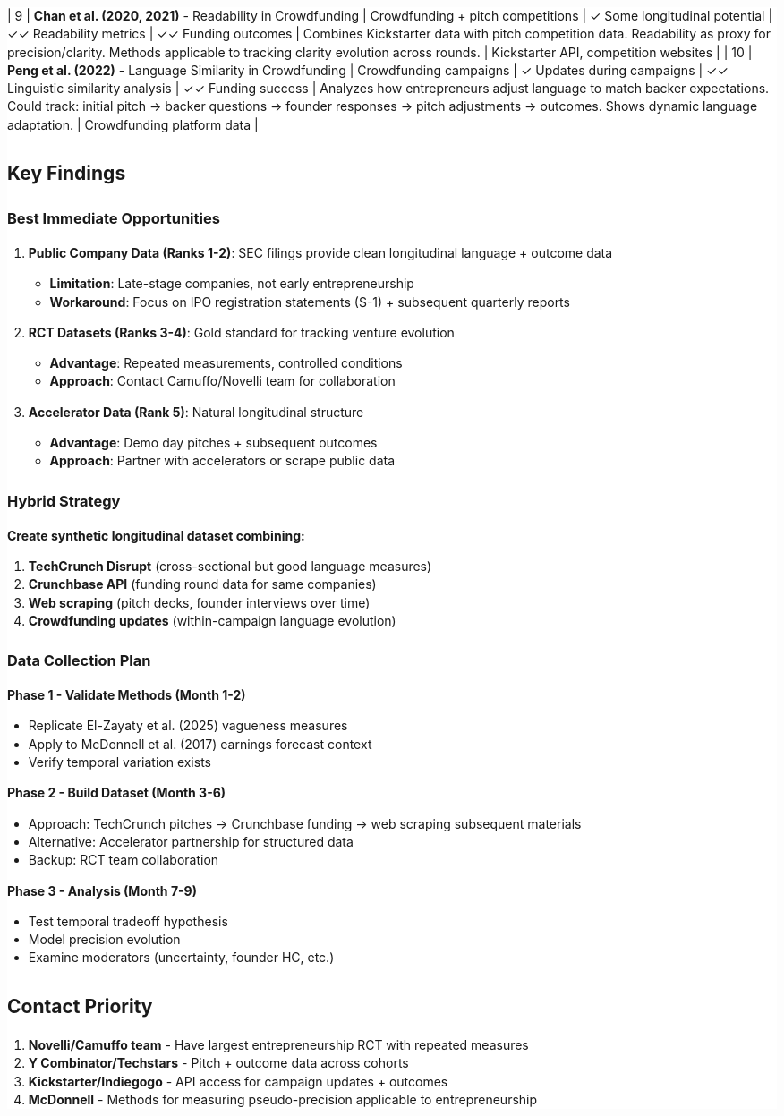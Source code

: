 | 9    | **Chan et al. (2020, 2021)** - Readability in Crowdfunding           | Crowdfunding + pitch competitions                        | ✓ Some longitudinal potential       | ✓✓ Readability metrics                   | ✓✓ Funding outcomes                   | Combines Kickstarter data with pitch competition data. Readability as proxy for precision/clarity. Methods applicable to tracking clarity evolution across rounds.                                                                                       | Kickstarter API, competition websites           |
| 10   | **Peng et al. (2022)** - Language Similarity in Crowdfunding         | Crowdfunding campaigns                                   | ✓ Updates during campaigns          | ✓✓ Linguistic similarity analysis        | ✓✓ Funding success                    | Analyzes how entrepreneurs adjust language to match backer expectations. Could track: initial pitch → backer questions → founder responses → pitch adjustments → outcomes. Shows dynamic language adaptation.                                            | Crowdfunding platform data                      |

## Key Findings

### Best Immediate Opportunities

1. **Public Company Data (Ranks 1-2)**: SEC filings provide clean longitudinal language + outcome data
    
    - **Limitation**: Late-stage companies, not early entrepreneurship
    - **Workaround**: Focus on IPO registration statements (S-1) + subsequent quarterly reports
2. **RCT Datasets (Ranks 3-4)**: Gold standard for tracking venture evolution
    
    - **Advantage**: Repeated measurements, controlled conditions
    - **Approach**: Contact Camuffo/Novelli team for collaboration
3. **Accelerator Data (Rank 5)**: Natural longitudinal structure
    
    - **Advantage**: Demo day pitches + subsequent outcomes
    - **Approach**: Partner with accelerators or scrape public data

### Hybrid Strategy

**Create synthetic longitudinal dataset combining:**

1. **TechCrunch Disrupt** (cross-sectional but good language measures)
2. **Crunchbase API** (funding round data for same companies)
3. **Web scraping** (pitch decks, founder interviews over time)
4. **Crowdfunding updates** (within-campaign language evolution)

### Data Collection Plan

**Phase 1 - Validate Methods (Month 1-2)**

- Replicate El-Zayaty et al. (2025) vagueness measures
- Apply to McDonnell et al. (2017) earnings forecast context
- Verify temporal variation exists

**Phase 2 - Build Dataset (Month 3-6)**

- Approach: TechCrunch pitches → Crunchbase funding → web scraping subsequent materials
- Alternative: Accelerator partnership for structured data
- Backup: RCT team collaboration

**Phase 3 - Analysis (Month 7-9)**

- Test temporal tradeoff hypothesis
- Model precision evolution
- Examine moderators (uncertainty, founder HC, etc.)

## Contact Priority

1. **Novelli/Camuffo team** - Have largest entrepreneurship RCT with repeated measures
2. **Y Combinator/Techstars** - Pitch + outcome data across cohorts
3. **Kickstarter/Indiegogo** - API access for campaign updates + outcomes
4. **McDonnell** - Methods for measuring pseudo-precision applicable to entrepreneurship
